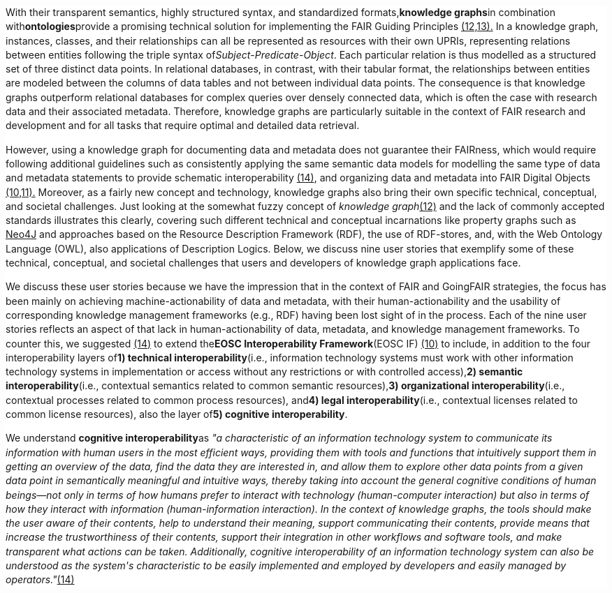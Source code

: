With their transparent semantics, highly structured syntax, and standardized formats,**knowledge graphs**in combination with**ontologies**provide a promising technical solution for implementing the FAIR Guiding Principles [\(12,13\).](https://www.zotero.org/google-docs/?bGk2vH) In a knowledge graph, instances, classes, and their relationships can all be represented as resources with their own UPRIs, representing relations between entities following the triple syntax of*Subject*-*Predicate-Object*. Each particular relation is thus modelled as a structured set of three distinct data points. In relational databases, in contrast, with their tabular format, the relationships between entities are modeled between the columns of data tables and not between individual data points. The consequence is that knowledge graphs outperform relational databases for complex queries over densely connected data, which is often the case with research data and their associated metadata. Therefore, knowledge graphs are particularly suitable in the context of FAIR research and development and for all tasks that require optimal and detailed data retrieval.

However, using a knowledge graph for documenting data and metadata does not guarantee their FAIRness, which would require following additional guidelines such as consistently applying the same semantic data models for modelling the same type of data and metadata statements to provide schematic interoperability [\(14\)](https://www.zotero.org/google-docs/?eZOUVY), and organizing data and metadata into FAIR Digital Objects [\(10,11\).](https://www.zotero.org/google-docs/?WqT1pY) Moreover, as a fairly new concept and technology, knowledge graphs also bring their own specific technical, conceptual, and societal challenges. Just looking at the somewhat fuzzy concept of *knowledge graph*[\(12\)](https://www.zotero.org/google-docs/?qZptq1) and the lack of commonly accepted standards illustrates this clearly, covering such different technical and conceptual incarnations like property graphs such as [Neo4J](https://neo4j.com/) and approaches based on the Resource Description Framework (RDF), the use of RDF-stores, and, with the Web Ontology Language (OWL), also applications of Description Logics. Below, we discuss nine user stories that exemplify some of these technical, conceptual, and societal challenges that users and developers of knowledge graph applications face.

We discuss these user stories because we have the impression that in the context of FAIR and GoingFAIR strategies, the focus has been mainly on achieving machine-actionability of data and metadata, with their human-actionability and the usability of corresponding knowledge management frameworks (e.g., RDF) having been lost sight of in the process. Each of the nine user stories reflects an aspect of that lack in human-actionability of data, metadata, and knowledge management frameworks. To counter this, we suggested [\(14\)](https://www.zotero.org/google-docs/?RkawAE) to extend the**EOSC Interoperability Framework**(EOSC IF) [\(10\)](https://www.zotero.org/google-docs/?rPSdXB) to include, in addition to the four interoperability layers of**1) technical interoperability**(i.e., information technology systems must work with other information technology systems in implementation or access without any restrictions or with controlled access),**2) semantic interoperability**(i.e., contextual semantics related to common semantic resources),**3) organizational interoperability**(i.e., contextual processes related to common process resources), and**4) legal interoperability**(i.e., contextual licenses related to common license resources), also the layer of**5) cognitive interoperability**.

We understand **cognitive interoperability**as
*"a characteristic of an information technology system to communicate its information with human users in the most efficient ways, providing them with tools and functions that intuitively support them in getting an overview of the data, find the data they are interested in, and allow them to explore other data points from a given data point in semantically meaningful and intuitive ways, thereby taking into account the general cognitive conditions of human beings―not only in terms of how humans prefer to interact with technology (human-computer interaction) but also in terms of how they interact with information (human-information interaction). In the context of knowledge graphs, the tools should make the user aware of their contents, help to understand their meaning, support communicating their contents, provide means that increase the trustworthiness of their contents, support their integration in other workflows and software tools, and make transparent what actions can be taken. Additionally, cognitive interoperability of an information technology system can also be understood as the system's characteristic to be easily implemented and employed by developers and easily managed by operators."*[\(14\)](https://www.zotero.org/google-docs/?DWYW87)
